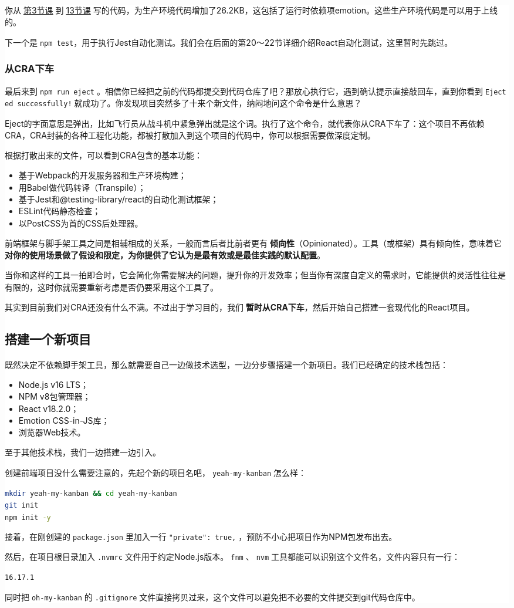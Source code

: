 你从 [第3节课](https://time.geekbang.org/column/article/553817) 到 [13节课](https://time.geekbang.org/column/article/574161) 写的代码，为生产环境代码增加了26.2KB，这包括了运行时依赖项emotion。这些生产环境代码是可以用于上线的。

下一个是 `npm test`，用于执行Jest自动化测试。我们会在后面的第20～22节详细介绍React自动化测试，这里暂时先跳过。

### 从CRA下车

最后来到 `npm run eject` 。相信你已经把之前的代码都提交到代码仓库了吧？那放心执行它，遇到确认提示直接敲回车，直到你看到 `Ejected successfully!` 就成功了。你发现项目突然多了十来个新文件，纳闷地问这个命令是什么意思？

Eject的字面意思是弹出，比如飞行员从战斗机中紧急弹出就是这个词。执行了这个命令，就代表你从CRA下车了：这个项目不再依赖CRA，CRA封装的各种工程化功能，都被打散加入到这个项目的代码中，你可以根据需要做深度定制。

根据打散出来的文件，可以看到CRA包含的基本功能：

- 基于Webpack的开发服务器和生产环境构建；
- 用Babel做代码转译（Transpile）；
- 基于Jest和@testing-library/react的自动化测试框架；
- ESLint代码静态检查；
- 以PostCSS为首的CSS后处理器。

前端框架与脚手架工具之间是相辅相成的关系，一般而言后者比前者更有 **倾向性**（Opinionated）。工具（或框架）具有倾向性，意味着它 **对你的使用场景做了假设和限定，为你提供了它认为是最有效或是最佳实践的默认配置**。

当你和这样的工具一拍即合时，它会简化你需要解决的问题，提升你的开发效率；但当你有深度自定义的需求时，它能提供的灵活性往往是有限的，这时你就需要重新考虑是否仍要采用这个工具了。

其实到目前我们对CRA还没有什么不满。不过出于学习目的，我们 **暂时从CRA下车**，然后开始自己搭建一套现代化的React项目。

## 搭建一个新项目

既然决定不依赖脚手架工具，那么就需要自己一边做技术选型，一边分步骤搭建一个新项目。我们已经确定的技术栈包括：

- Node.js v16 LTS；
- NPM v8包管理器；
- React v18.2.0；
- Emotion CSS-in-JS库；
- 浏览器Web技术。

至于其他技术栈，我们一边搭建一边引入。

创建前端项目没什么需要注意的，先起个新的项目名吧， `yeah-my-kanban` 怎么样：

```bash
mkdir yeah-my-kanban && cd yeah-my-kanban
git init
npm init -y

```

接着，在刚创建的 `package.json` 里加入一行 `"private": true,` ，预防不小心把项目作为NPM包发布出去。

然后，在项目根目录加入 `.nvmrc` 文件用于约定Node.js版本。 `fnm` 、 `nvm` 工具都能可以识别这个文件名，文件内容只有一行：

```bash
16.17.1

```

同时把 `oh-my-kanban` 的 `.gitignore` 文件直接拷贝过来，这个文件可以避免把不必要的文件提交到git代码仓库中。
